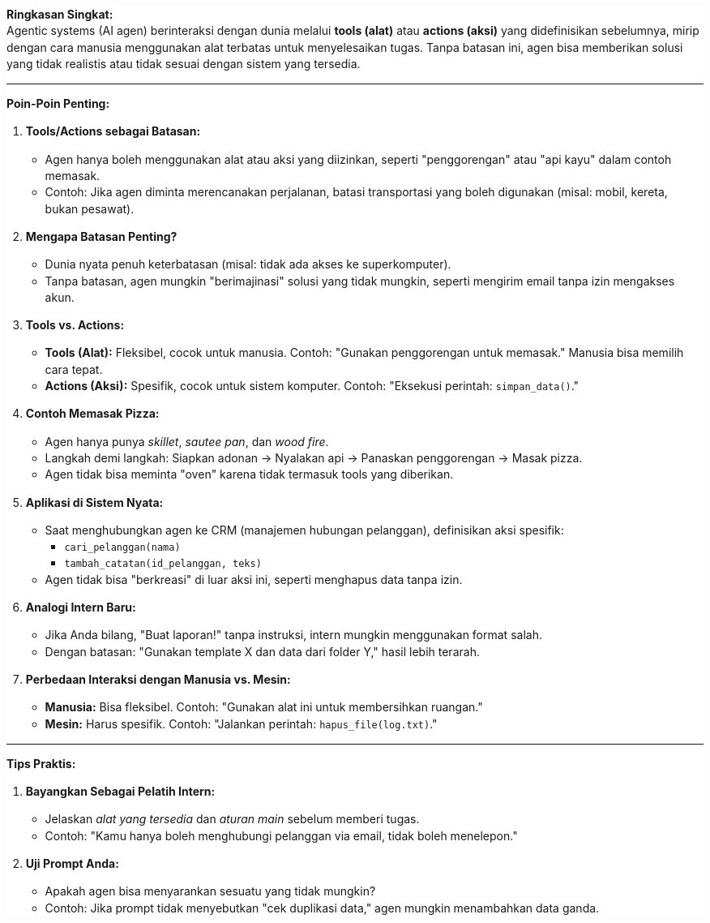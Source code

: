 **Ringkasan Singkat:**  
Agentic systems (AI agen) berinteraksi dengan dunia melalui **tools (alat)** atau **actions (aksi)** yang didefinisikan sebelumnya, mirip dengan cara manusia menggunakan alat terbatas untuk menyelesaikan tugas. Tanpa batasan ini, agen bisa memberikan solusi yang tidak realistis atau tidak sesuai dengan sistem yang tersedia.

---

**Poin-Poin Penting:**  

1. **Tools/Actions sebagai Batasan:**  
   - Agen hanya boleh menggunakan alat atau aksi yang diizinkan, seperti "penggorengan" atau "api kayu" dalam contoh memasak.  
   - Contoh: Jika agen diminta merencanakan perjalanan, batasi transportasi yang boleh digunakan (misal: mobil, kereta, bukan pesawat).  

2. **Mengapa Batasan Penting?**  
   - Dunia nyata penuh keterbatasan (misal: tidak ada akses ke superkomputer).  
   - Tanpa batasan, agen mungkin "berimajinasi" solusi yang tidak mungkin, seperti mengirim email tanpa izin mengakses akun.  

3. **Tools vs. Actions:**  
   - **Tools (Alat):** Fleksibel, cocok untuk manusia. Contoh: "Gunakan penggorengan untuk memasak." Manusia bisa memilih cara tepat.  
   - **Actions (Aksi):** Spesifik, cocok untuk sistem komputer. Contoh: "Eksekusi perintah: `simpan_data()`."  

4. **Contoh Memasak Pizza:**  
   - Agen hanya punya *skillet*, *sautee pan*, dan *wood fire*.  
   - Langkah demi langkah: Siapkan adonan → Nyalakan api → Panaskan penggorengan → Masak pizza.  
   - Agen tidak bisa meminta "oven" karena tidak termasuk tools yang diberikan.  

5. **Aplikasi di Sistem Nyata:**  
   - Saat menghubungkan agen ke CRM (manajemen hubungan pelanggan), definisikan aksi spesifik:  
     - `cari_pelanggan(nama)`  
     - `tambah_catatan(id_pelanggan, teks)`  
   - Agen tidak bisa "berkreasi" di luar aksi ini, seperti menghapus data tanpa izin.  

6. **Analogi Intern Baru:**  
   - Jika Anda bilang, "Buat laporan!" tanpa instruksi, intern mungkin menggunakan format salah.  
   - Dengan batasan: "Gunakan template X dan data dari folder Y," hasil lebih terarah.  

7. **Perbedaan Interaksi dengan Manusia vs. Mesin:**  
   - **Manusia:** Bisa fleksibel. Contoh: "Gunakan alat ini untuk membersihkan ruangan."  
   - **Mesin:** Harus spesifik. Contoh: "Jalankan perintah: `hapus_file(log.txt)`."  

---

**Tips Praktis:**  
1. **Bayangkan Sebagai Pelatih Intern:**  
   - Jelaskan *alat yang tersedia* dan *aturan main* sebelum memberi tugas.  
   - Contoh: "Kamu hanya boleh menghubungi pelanggan via email, tidak boleh menelepon."  

2. **Uji Prompt Anda:**  
   - Apakah agen bisa menyarankan sesuatu yang tidak mungkin?  
   - Contoh: Jika prompt tidak menyebutkan "cek duplikasi data," agen mungkin menambahkan data ganda.  

